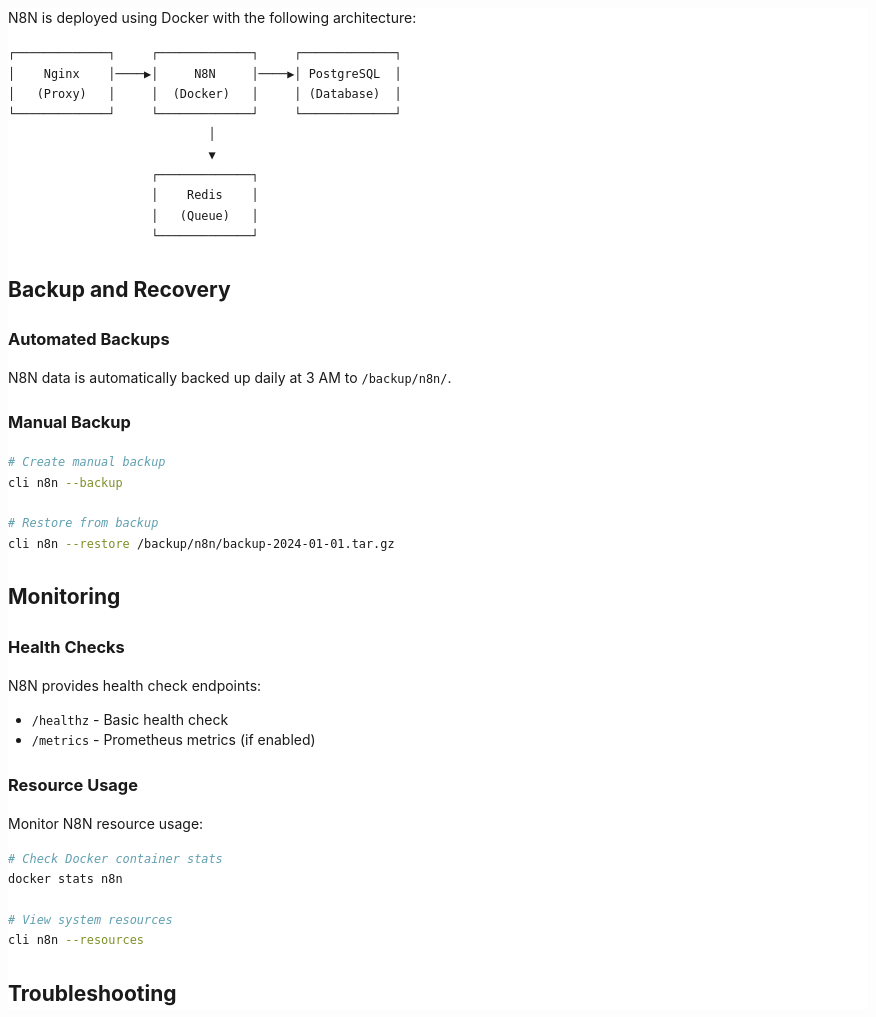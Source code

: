 N8N is deployed using Docker with the following architecture:

```
┌─────────────┐     ┌─────────────┐     ┌─────────────┐
│    Nginx    │────▶│     N8N     │────▶│ PostgreSQL  │
│   (Proxy)   │     │  (Docker)   │     │ (Database)  │
└─────────────┘     └─────────────┘     └─────────────┘
                            │
                            ▼
                    ┌─────────────┐
                    │    Redis    │
                    │   (Queue)   │
                    └─────────────┘
```

## Backup and Recovery

### Automated Backups

N8N data is automatically backed up daily at 3 AM to `/backup/n8n/`.

### Manual Backup

```bash
# Create manual backup
cli n8n --backup

# Restore from backup
cli n8n --restore /backup/n8n/backup-2024-01-01.tar.gz
```

## Monitoring

### Health Checks

N8N provides health check endpoints:
- `/healthz` - Basic health check
- `/metrics` - Prometheus metrics (if enabled)

### Resource Usage

Monitor N8N resource usage:

```bash
# Check Docker container stats
docker stats n8n

# View system resources
cli n8n --resources
```

## Troubleshooting
